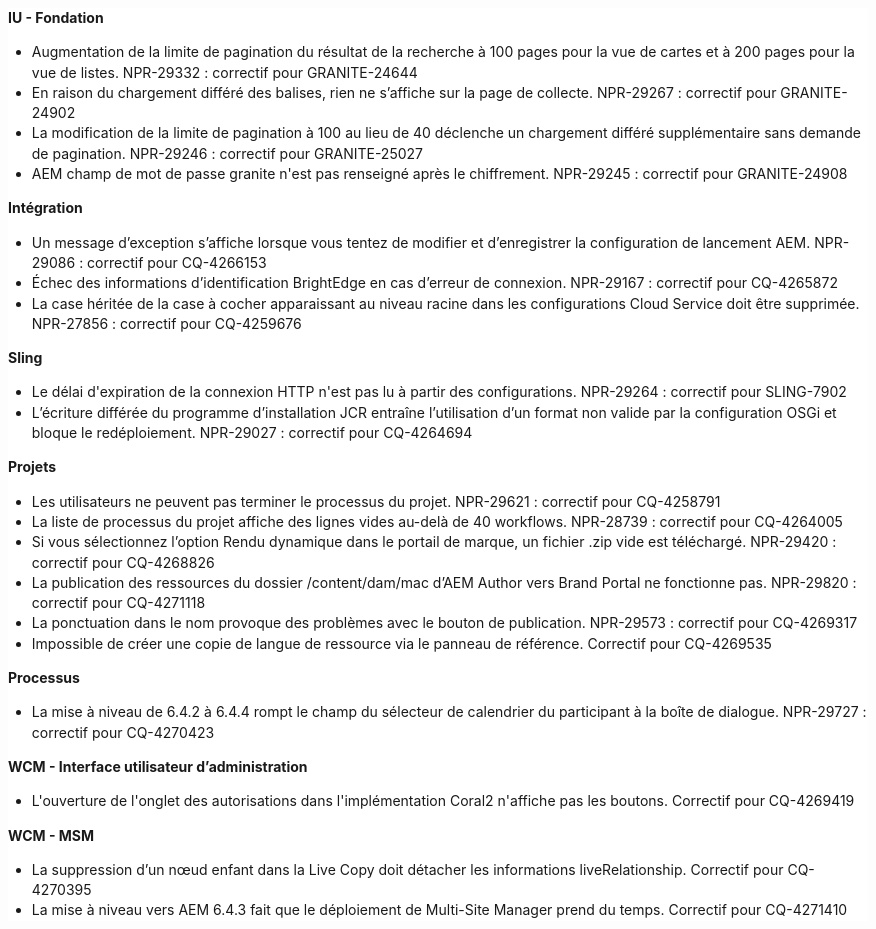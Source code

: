 **IU - Fondation**

* Augmentation de la limite de pagination du résultat de la recherche à 100 pages pour la vue de cartes et à 200 pages pour la vue de listes. NPR-29332 : correctif pour GRANITE-24644
* En raison du chargement différé des balises, rien ne s’affiche sur la page de collecte. NPR-29267 : correctif pour GRANITE-24902
* La modification de la limite de pagination à 100 au lieu de 40 déclenche un chargement différé supplémentaire sans demande de pagination. NPR-29246 : correctif pour GRANITE-25027
* AEM champ de mot de passe granite n&#39;est pas renseigné après le chiffrement. NPR-29245 : correctif pour GRANITE-24908

**Intégration**

* Un message d’exception s’affiche lorsque vous tentez de modifier et d’enregistrer la configuration de lancement AEM. NPR-29086 : correctif pour CQ-4266153
* Échec des informations d’identification BrightEdge en cas d’erreur de connexion.  NPR-29167 : correctif pour CQ-4265872
* La case héritée de la case à cocher apparaissant au niveau racine dans les configurations Cloud Service doit être supprimée. NPR-27856 : correctif pour CQ-4259676

**Sling**

* Le délai d&#39;expiration de la connexion HTTP n&#39;est pas lu à partir des configurations. NPR-29264 : correctif pour SLING-7902
* L’écriture différée du programme d’installation JCR entraîne l’utilisation d’un format non valide par la configuration OSGi et bloque le redéploiement. NPR-29027 : correctif pour CQ-4264694

**Projets**

* Les utilisateurs ne peuvent pas terminer le processus du projet. NPR-29621 : correctif pour CQ-4258791
* La liste de processus du projet affiche des lignes vides au-delà de 40 workflows. NPR-28739 : correctif pour CQ-4264005
* Si vous sélectionnez l’option Rendu dynamique dans le portail de marque, un fichier .zip vide est téléchargé. NPR-29420 : correctif pour CQ-4268826
* La publication des ressources du dossier /content/dam/mac d’AEM Author vers Brand Portal ne fonctionne pas. NPR-29820 : correctif pour CQ-4271118
* La ponctuation dans le nom provoque des problèmes avec le bouton de publication. NPR-29573 : correctif pour CQ-4269317
* Impossible de créer une copie de langue de ressource via le panneau de référence. Correctif pour CQ-4269535

**Processus**

* La mise à niveau de 6.4.2 à 6.4.4 rompt le champ du sélecteur de calendrier du participant à la boîte de dialogue. NPR-29727 : correctif pour CQ-4270423

**WCM - Interface utilisateur d’administration**

* L&#39;ouverture de l&#39;onglet des autorisations dans l&#39;implémentation Coral2 n&#39;affiche pas les boutons. Correctif pour CQ-4269419

**WCM - MSM**

* La suppression d’un nœud enfant dans la Live Copy doit détacher les informations liveRelationship. Correctif pour CQ-4270395
* La mise à niveau vers AEM 6.4.3 fait que le déploiement de Multi-Site Manager prend du temps. Correctif pour CQ-4271410
